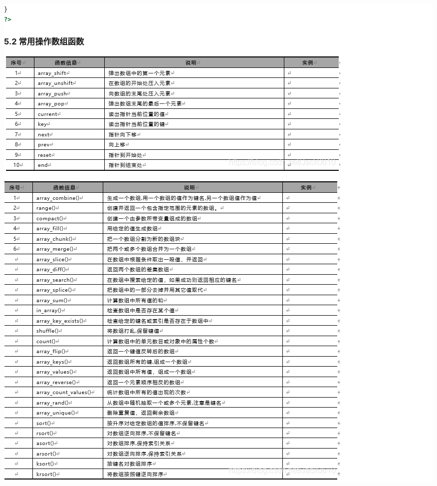 ```php
}
?>

```



### 5.2 常用操作数组函数

![在这里插入图片描述](assets/watermark,type_ZmFuZ3poZW5naGVpdGk,shadow_10,text_aHR0cHM6Ly9ibG9nLmNzZG4ubmV0L0phY2swNjEw,size_16,color_FFFFFF,t_70.png)

![在这里插入图片描述](assets/watermark,type_ZmFuZ3poZW5naGVpdGk,shadow_10,text_aHR0cHM6Ly9ibG9nLmNzZG4ubmV0L0phY2swNjEw,size_16,color_FFFFFF,t_70-1687882564354-3.png)
